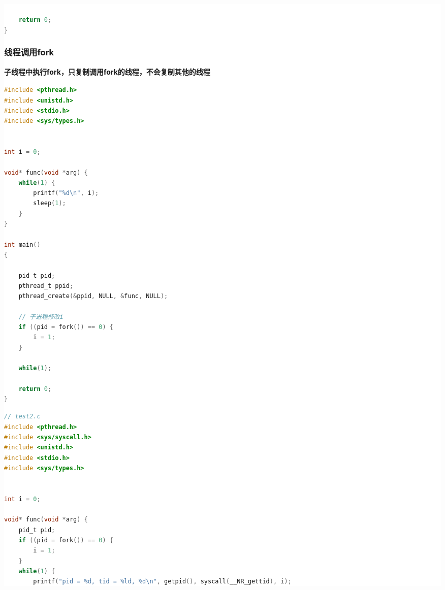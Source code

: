 ```c

	return 0;
}
```



### 线程调用fork

**子线程中执行fork，只复制调用fork的线程，不会复制其他的线程**

```c
#include <pthread.h>
#include <unistd.h>
#include <stdio.h>
#include <sys/types.h>


int i = 0;

void* func(void *arg) {
	while(1) {
		printf("%d\n", i);
		sleep(1);
	}
}

int main()
{

	pid_t pid;
	pthread_t ppid;
	pthread_create(&ppid, NULL, &func, NULL);
	
	// 子进程修改i
	if ((pid = fork()) == 0) { 		
		i = 1;
	}

	while(1);
	
	return 0;
}

```



```c
// test2.c
#include <pthread.h>
#include <sys/syscall.h>
#include <unistd.h>
#include <stdio.h>
#include <sys/types.h>


int i = 0;

void* func(void *arg) {
	pid_t pid;
	if ((pid = fork()) == 0) {
		i = 1;
	}
	while(1) {
		printf("pid = %d, tid = %ld, %d\n", getpid(), syscall(__NR_gettid), i);
```